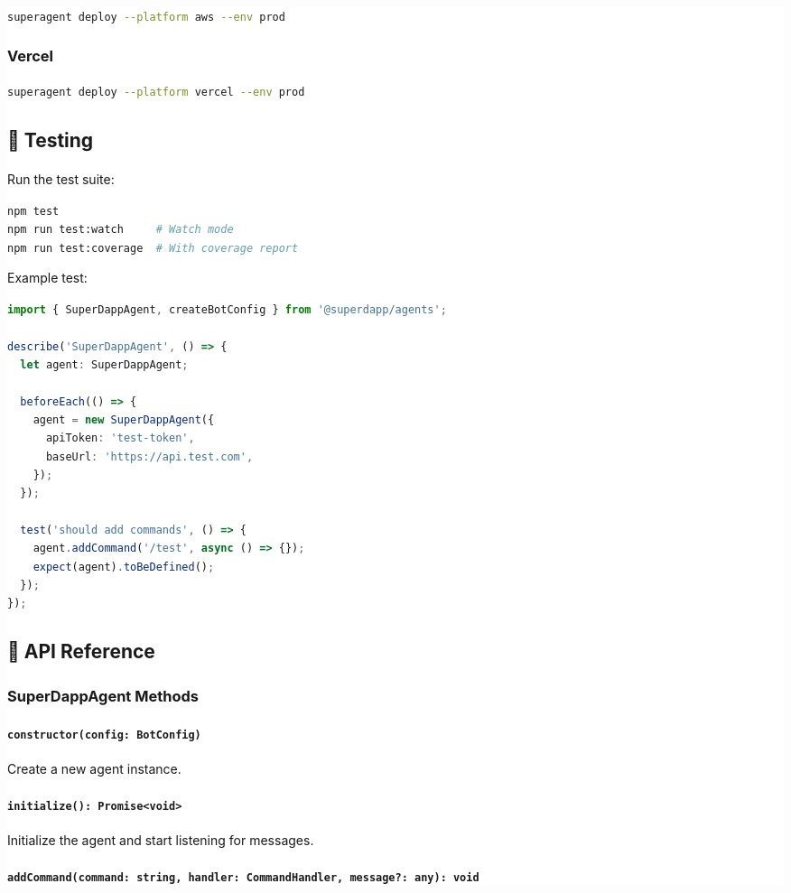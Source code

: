 ```bash
superagent deploy --platform aws --env prod
```

### Vercel

```bash
superagent deploy --platform vercel --env prod
```

## 🧪 Testing

Run the test suite:

```bash
npm test
npm run test:watch     # Watch mode
npm run test:coverage  # With coverage report
```

Example test:

```typescript
import { SuperDappAgent, createBotConfig } from '@superdapp/agents';

describe('SuperDappAgent', () => {
  let agent: SuperDappAgent;

  beforeEach(() => {
    agent = new SuperDappAgent({
      apiToken: 'test-token',
      baseUrl: 'https://api.test.com',
    });
  });

  test('should add commands', () => {
    agent.addCommand('/test', async () => {});
    expect(agent).toBeDefined();
  });
});
```

## 📖 API Reference

### SuperDappAgent Methods

#### `constructor(config: BotConfig)`

Create a new agent instance.

#### `initialize(): Promise<void>`

Initialize the agent and start listening for messages.

#### `addCommand(command: string, handler: CommandHandler, message?: any): void`

